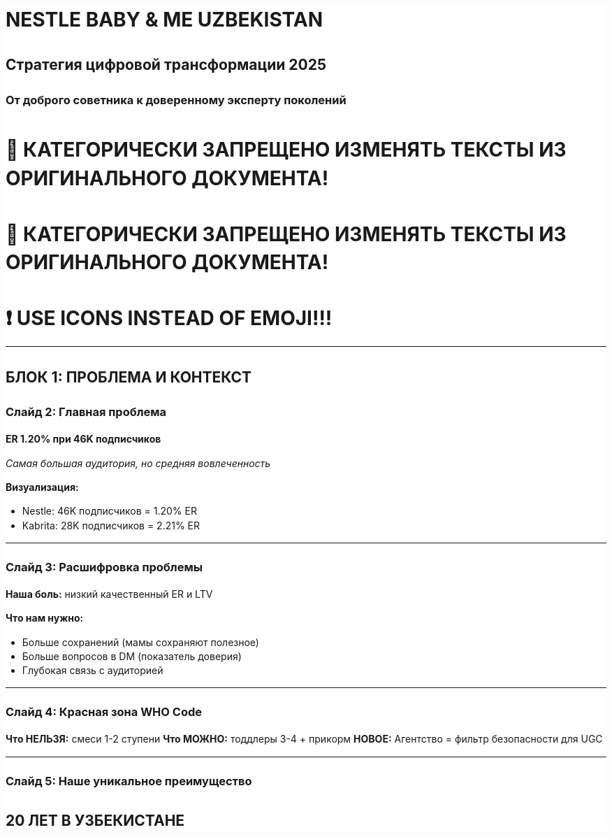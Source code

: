 # NESTLE BABY & ME UZBEKISTAN
## Стратегия цифровой трансформации 2025
### От доброго советника к доверенному эксперту поколений

# **🚫 КАТЕГОРИЧЕСКИ ЗАПРЕЩЕНО ИЗМЕНЯТЬ ТЕКСТЫ ИЗ ОРИГИНАЛЬНОГО ДОКУМЕНТА!**

# **🚫 КАТЕГОРИЧЕСКИ ЗАПРЕЩЕНО ИЗМЕНЯТЬ ТЕКСТЫ ИЗ ОРИГИНАЛЬНОГО ДОКУМЕНТА!**

# **❗ USE ICONS INSTEAD OF EMOJI!!!**

---

## БЛОК 1: ПРОБЛЕМА И КОНТЕКСТ

### Слайд 2: Главная проблема
**ER 1.20% при 46K подписчиков**

*Самая большая аудитория, но средняя вовлеченность*

**Визуализация:**
- Nestle: 46K подписчиков = 1.20% ER
- Kabrita: 28K подписчиков = 2.21% ER

---

### Слайд 3: Расшифровка проблемы
**Наша боль:** низкий качественный ER и LTV

**Что нам нужно:**
- Больше сохранений (мамы сохраняют полезное)
- Больше вопросов в DM (показатель доверия)
- Глубокая связь с аудиторией

---

### Слайд 4: Красная зона WHO Code
**Что НЕЛЬЗЯ:** смеси 1-2 ступени
**Что МОЖНО:** тоддлеры 3-4 + прикорм
**НОВОЕ:** Агентство = фильтр безопасности для UGC

---

### Слайд 5: Наше уникальное преимущество
## 20 ЛЕТ В УЗБЕКИСТАНЕ
